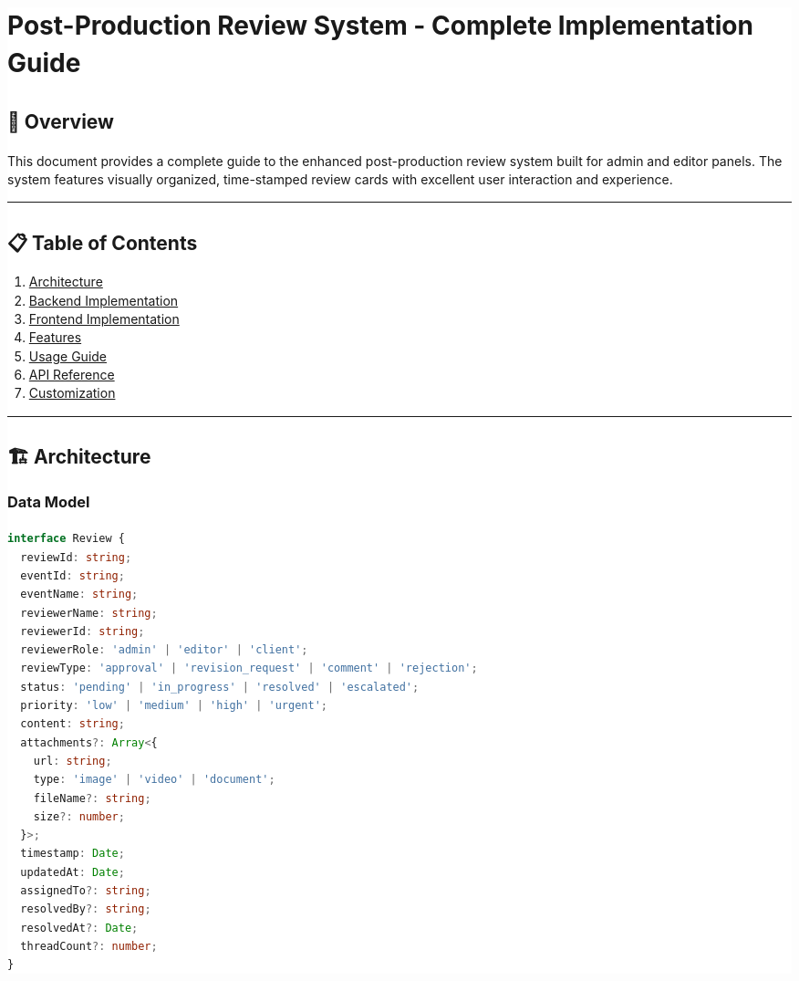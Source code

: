 # Post-Production Review System - Complete Implementation Guide

## 🎯 Overview

This document provides a complete guide to the enhanced post-production review system built for admin and editor panels. The system features visually organized, time-stamped review cards with excellent user interaction and experience.

---

## 📋 Table of Contents

1. [Architecture](#architecture)
2. [Backend Implementation](#backend-implementation)
3. [Frontend Implementation](#frontend-implementation)
4. [Features](#features)
5. [Usage Guide](#usage-guide)
6. [API Reference](#api-reference)
7. [Customization](#customization)

---

## 🏗️ Architecture

### Data Model

```typescript
interface Review {
  reviewId: string;
  eventId: string;
  eventName: string;
  reviewerName: string;
  reviewerId: string;
  reviewerRole: 'admin' | 'editor' | 'client';
  reviewType: 'approval' | 'revision_request' | 'comment' | 'rejection';
  status: 'pending' | 'in_progress' | 'resolved' | 'escalated';
  priority: 'low' | 'medium' | 'high' | 'urgent';
  content: string;
  attachments?: Array<{
    url: string;
    type: 'image' | 'video' | 'document';
    fileName?: string;
    size?: number;
  }>;
  timestamp: Date;
  updatedAt: Date;
  assignedTo?: string;
  resolvedBy?: string;
  resolvedAt?: Date;
  threadCount?: number;
}
```
